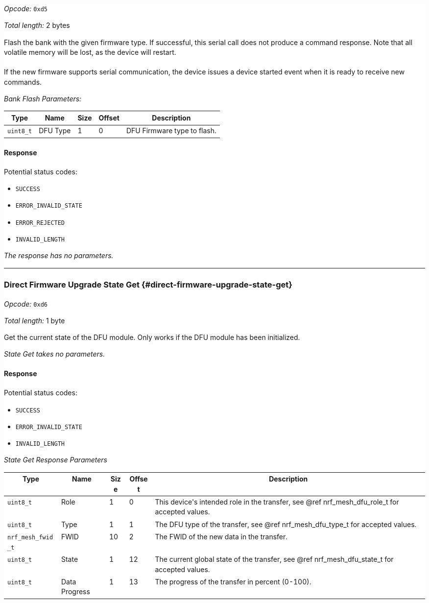 _Opcode:_ `0xd5`

_Total length:_ 2 bytes

Flash the bank with the given firmware type. If successful, this serial call does not produce a command response. Note that all volatile memory will be lost, as the device will restart.<br><br>If the new firmware supports serial communication, the device issues a device started event when it is ready to receive new commands.

_Bank Flash Parameters:_

Type          | Name                                    | Size | Offset | Description
--------------|-----------------------------------------|------|--------|------------
`uint8_t`     | DFU Type                                | 1    | 0      | DFU Firmware type to flash.

#### Response

Potential status codes:

- `SUCCESS`

- `ERROR_INVALID_STATE`

- `ERROR_REJECTED`

- `INVALID_LENGTH`

_The response has no parameters._

---
### Direct Firmware Upgrade State Get {#direct-firmware-upgrade-state-get}

_Opcode:_ `0xd6`

_Total length:_ 1 byte

Get the current state of the DFU module. Only works if the DFU module has been initialized.

_State Get takes no parameters._

#### Response

Potential status codes:

- `SUCCESS`

- `ERROR_INVALID_STATE`

- `INVALID_LENGTH`

_State Get Response Parameters_

Type          | Name                                    | Size | Offset | Description
--------------|-----------------------------------------|------|--------|------------
`uint8_t`     | Role                                    | 1    | 0      | This device's intended role in the transfer, see @ref nrf_mesh_dfu_role_t for accepted values.
`uint8_t`     | Type                                    | 1    | 1      | The DFU type of the transfer, see @ref nrf_mesh_dfu_type_t for accepted values.
`nrf_mesh_fwid_t` | FWID                                    | 10   | 2      | The FWID of the new data in the transfer.
`uint8_t`     | State                                   | 1    | 12     | The current global state of the transfer, see @ref nrf_mesh_dfu_state_t for accepted values.
`uint8_t`     | Data Progress                           | 1    | 13     | The progress of the transfer in percent (0-100).
